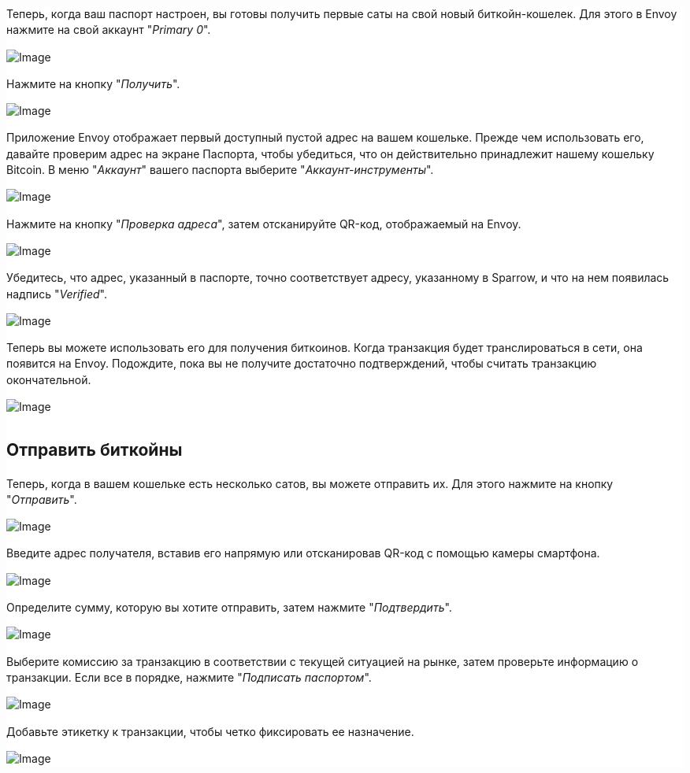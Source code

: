 Теперь, когда ваш паспорт настроен, вы готовы получить первые саты на свой новый биткойн-кошелек. Для этого в Envoy нажмите на свой аккаунт "*Primary 0*".

![Image](assets/fr/72.webp)

Нажмите на кнопку "*Получить*".

![Image](assets/fr/73.webp)

Приложение Envoy отображает первый доступный пустой адрес на вашем кошельке. Прежде чем использовать его, давайте проверим адрес на экране Паспорта, чтобы убедиться, что он действительно принадлежит нашему кошельку Bitcoin. В меню "*Аккаунт*" вашего паспорта выберите "*Аккаунт-инструменты*".

![Image](assets/fr/74.webp)

Нажмите на кнопку "*Проверка адреса*", затем отсканируйте QR-код, отображаемый на Envoy.

![Image](assets/fr/75.webp)

Убедитесь, что адрес, указанный в паспорте, точно соответствует адресу, указанному в Sparrow, и что на нем появилась надпись "*Verified*".

![Image](assets/fr/76.webp)

Теперь вы можете использовать его для получения биткоинов. Когда транзакция будет транслироваться в сети, она появится на Envoy. Подождите, пока вы не получите достаточно подтверждений, чтобы считать транзакцию окончательной.

![Image](assets/fr/77.webp)

## Отправить биткойны

Теперь, когда в вашем кошельке есть несколько сатов, вы можете отправить их. Для этого нажмите на кнопку "*Отправить*".

![Image](assets/fr/78.webp)

Введите адрес получателя, вставив его напрямую или отсканировав QR-код с помощью камеры смартфона.

![Image](assets/fr/79.webp)

Определите сумму, которую вы хотите отправить, затем нажмите "*Подтвердить*".

![Image](assets/fr/80.webp)

Выберите комиссию за транзакцию в соответствии с текущей ситуацией на рынке, затем проверьте информацию о транзакции. Если все в порядке, нажмите "*Подписать паспортом*".

![Image](assets/fr/81.webp)

Добавьте этикетку к транзакции, чтобы четко фиксировать ее назначение.

![Image](assets/fr/82.webp)
